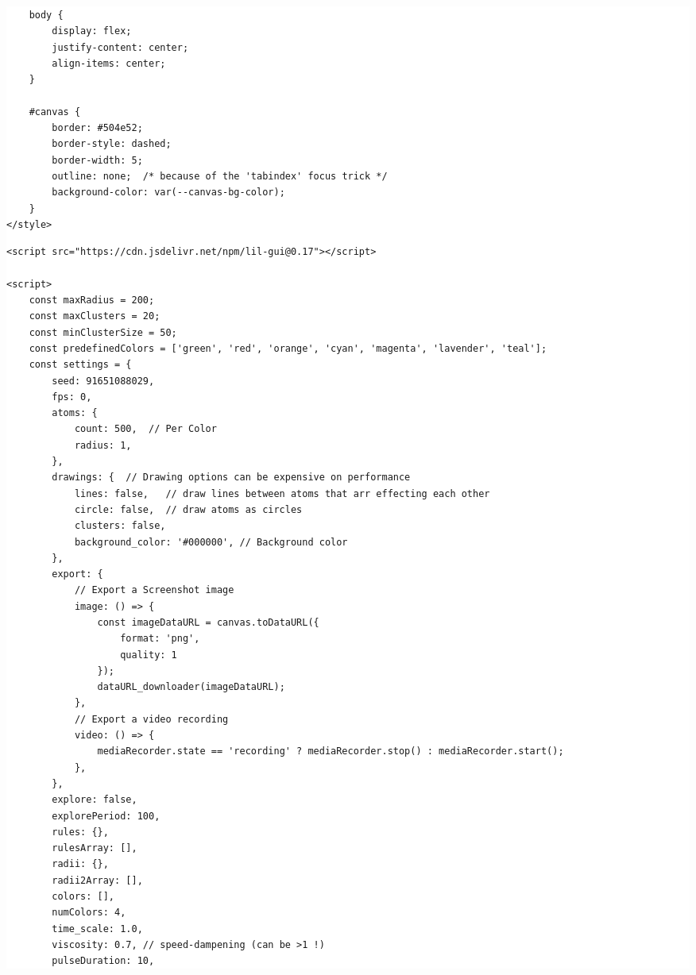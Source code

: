         body {
            display: flex;
            justify-content: center;
            align-items: center;
        }

        #canvas {
            border: #504e52;
            border-style: dashed;
            border-width: 5;
            outline: none;  /* because of the 'tabindex' focus trick */
            background-color: var(--canvas-bg-color);
        }
    </style>
</head>

<body>
    <!-- 'tabindex' is a trick to make the canvas capture key events -->
    <canvas id="canvas" tabindex="1"></canvas>

    <script src="https://cdn.jsdelivr.net/npm/lil-gui@0.17"></script>

    <script>
        const maxRadius = 200;
        const maxClusters = 20;
        const minClusterSize = 50;
        const predefinedColors = ['green', 'red', 'orange', 'cyan', 'magenta', 'lavender', 'teal'];
        const settings = {
            seed: 91651088029,
            fps: 0,
            atoms: {
                count: 500,  // Per Color
                radius: 1,
            },
            drawings: {  // Drawing options can be expensive on performance
                lines: false,   // draw lines between atoms that arr effecting each other
                circle: false,  // draw atoms as circles
                clusters: false,
                background_color: '#000000', // Background color
            },
            export: {
                // Export a Screenshot image
                image: () => {
                    const imageDataURL = canvas.toDataURL({
                        format: 'png',
                        quality: 1
                    });
                    dataURL_downloader(imageDataURL);
                },
                // Export a video recording
                video: () => {
                    mediaRecorder.state == 'recording' ? mediaRecorder.stop() : mediaRecorder.start();
                },
            },
            explore: false,
            explorePeriod: 100,
            rules: {},
            rulesArray: [],
            radii: {},
            radii2Array: [],
            colors: [],
            numColors: 4,
            time_scale: 1.0,
            viscosity: 0.7, // speed-dampening (can be >1 !)
            pulseDuration: 10,
